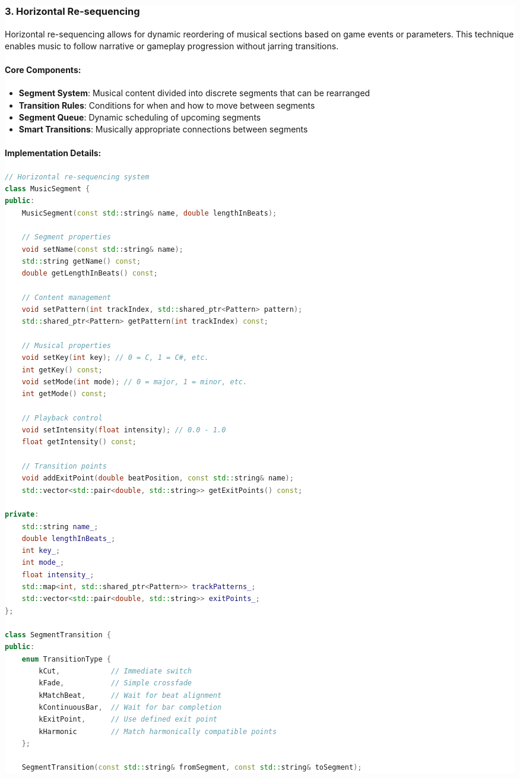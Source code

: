 ### 3. Horizontal Re-sequencing

Horizontal re-sequencing allows for dynamic reordering of musical sections based on game events or parameters. This technique enables music to follow narrative or gameplay progression without jarring transitions.

#### Core Components:
- **Segment System**: Musical content divided into discrete segments that can be rearranged
- **Transition Rules**: Conditions for when and how to move between segments
- **Segment Queue**: Dynamic scheduling of upcoming segments
- **Smart Transitions**: Musically appropriate connections between segments

#### Implementation Details:
```cpp
// Horizontal re-sequencing system
class MusicSegment {
public:
    MusicSegment(const std::string& name, double lengthInBeats);
    
    // Segment properties
    void setName(const std::string& name);
    std::string getName() const;
    double getLengthInBeats() const;
    
    // Content management
    void setPattern(int trackIndex, std::shared_ptr<Pattern> pattern);
    std::shared_ptr<Pattern> getPattern(int trackIndex) const;
    
    // Musical properties
    void setKey(int key); // 0 = C, 1 = C#, etc.
    int getKey() const;
    void setMode(int mode); // 0 = major, 1 = minor, etc.
    int getMode() const;
    
    // Playback control
    void setIntensity(float intensity); // 0.0 - 1.0
    float getIntensity() const;
    
    // Transition points
    void addExitPoint(double beatPosition, const std::string& name);
    std::vector<std::pair<double, std::string>> getExitPoints() const;
    
private:
    std::string name_;
    double lengthInBeats_;
    int key_;
    int mode_;
    float intensity_;
    std::map<int, std::shared_ptr<Pattern>> trackPatterns_;
    std::vector<std::pair<double, std::string>> exitPoints_;
};

class SegmentTransition {
public:
    enum TransitionType {
        kCut,            // Immediate switch
        kFade,           // Simple crossfade
        kMatchBeat,      // Wait for beat alignment
        kContinuousBar,  // Wait for bar completion
        kExitPoint,      // Use defined exit point
        kHarmonic        // Match harmonically compatible points
    };
    
    SegmentTransition(const std::string& fromSegment, const std::string& toSegment);
```